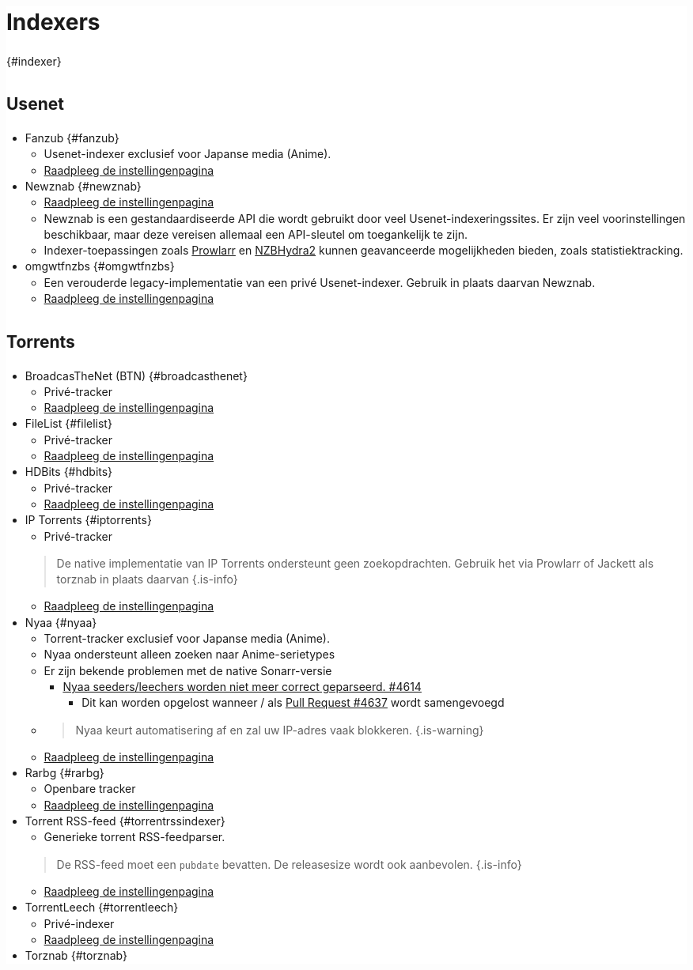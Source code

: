 # Indexers

{#indexer}

## Usenet

- Fanzub {#fanzub}
  - Usenet-indexer exclusief voor Japanse media (Anime).
  - [Raadpleeg de instellingenpagina](/sonarr/settings#indexer-settings)
- Newznab {#newznab}
  - [Raadpleeg de instellingenpagina](/sonarr/settings#indexer-settings)
  - Newznab is een gestandaardiseerde API die wordt gebruikt door veel Usenet-indexeringssites. Er zijn veel voorinstellingen beschikbaar, maar deze vereisen allemaal een API-sleutel om toegankelijk te zijn.
  - Indexer-toepassingen zoals [Prowlarr](/prowlarr) en [NZBHydra2](https://github.com/theotherp/nzbhydra2) kunnen geavanceerde mogelijkheden bieden, zoals statistiektracking.
- omgwtfnzbs {#omgwtfnzbs}
  - Een verouderde legacy-implementatie van een privé Usenet-indexer. Gebruik in plaats daarvan Newznab.
  - [Raadpleeg de instellingenpagina](/sonarr/settings#indexer-settings)

## Torrents

- BroadcasTheNet (BTN) {#broadcasthenet}
  - Privé-tracker
  - [Raadpleeg de instellingenpagina](/sonarr/settings#indexer-settings)
- FileList {#filelist}
  - Privé-tracker
  - [Raadpleeg de instellingenpagina](/sonarr/settings#indexer-settings)
- HDBits {#hdbits}
  - Privé-tracker
  - [Raadpleeg de instellingenpagina](/sonarr/settings#indexer-settings)
- IP Torrents {#iptorrents}
  - Privé-tracker
  > De native implementatie van IP Torrents ondersteunt geen zoekopdrachten. Gebruik het via Prowlarr of Jackett als torznab in plaats daarvan {.is-info}
  - [Raadpleeg de instellingenpagina](/sonarr/settings#indexer-settings)
- Nyaa {#nyaa}
  - Torrent-tracker exclusief voor Japanse media (Anime).
  - Nyaa ondersteunt alleen zoeken naar Anime-serietypes
  - Er zijn bekende problemen met de native Sonarr-versie
    - [Nyaa seeders/leechers worden niet meer correct geparseerd. #4614](https://github.com/Sonarr/Sonarr/issues/4614)
      - Dit kan worden opgelost wanneer / als [Pull Request #4637](https://github.com/Sonarr/Sonarr/pull/4637) wordt samengevoegd
  - > Nyaa keurt automatisering af en zal uw IP-adres vaak blokkeren. {.is-warning}
  - [Raadpleeg de instellingenpagina](/sonarr/settings#indexer-settings)
- Rarbg {#rarbg}
  - Openbare tracker
  - [Raadpleeg de instellingenpagina](/sonarr/settings#indexer-settings)
- Torrent RSS-feed {#torrentrssindexer}
  - Generieke torrent RSS-feedparser.
  > De RSS-feed moet een `pubdate` bevatten. De releasesize wordt ook aanbevolen.
  {.is-info}
  - [Raadpleeg de instellingenpagina](/sonarr/settings#indexer-settings)
- TorrentLeech {#torrentleech}
  - Privé-indexer
  - [Raadpleeg de instellingenpagina](/sonarr/settings#indexer-settings)
- Torznab {#torznab}